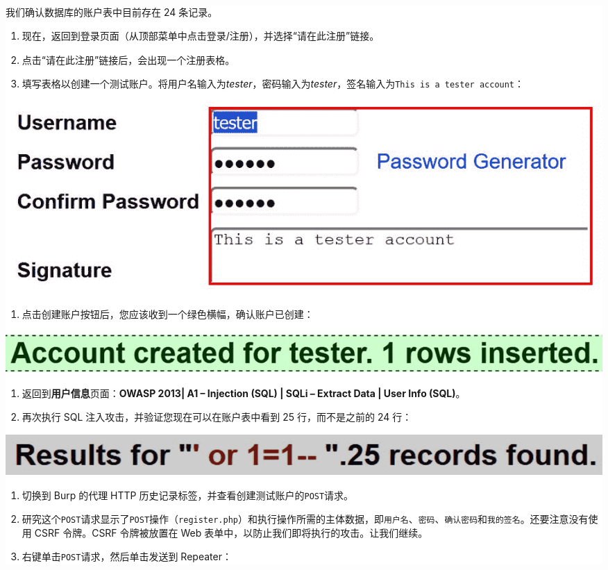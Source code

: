 我们确认数据库的账户表中目前存在 24 条记录。

1.  现在，返回到登录页面（从顶部菜单中点击登录/注册），并选择“请在此注册”链接。

1.  点击“请在此注册”链接后，会出现一个注册表格。

1.  填写表格以创建一个测试账户。将用户名输入为*tester*，密码输入为*tester*，签名输入为`This is a tester account`：

![](img/00225.jpeg)

1.  点击创建账户按钮后，您应该收到一个绿色横幅，确认账户已创建：

![](img/00226.jpeg)

1.  返回到**用户信息**页面：**OWASP 2013| A1 – Injection (SQL) | SQLi – Extract Data | User Info (SQL)**。

1.  再次执行 SQL 注入攻击，并验证您现在可以在账户表中看到 25 行，而不是之前的 24 行：

![](img/00227.jpeg)

1.  切换到 Burp 的代理 HTTP 历史记录标签，并查看创建测试账户的`POST`请求。

1.  研究这个`POST`请求显示了`POST`操作（`register.php`）和执行操作所需的主体数据，即`用户名`、`密码`、`确认密码`和`我的签名`。还要注意没有使用 CSRF 令牌。CSRF 令牌被放置在 Web 表单中，以防止我们即将执行的攻击。让我们继续。

1.  右键单击`POST`请求，然后单击发送到 Repeater：
